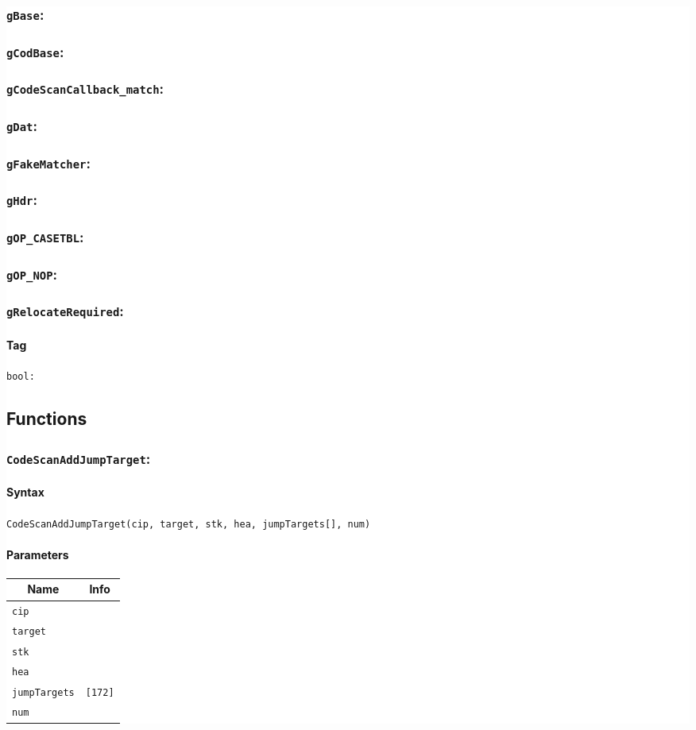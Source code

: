 ### `gBase`:


### `gCodBase`:


### `gCodeScanCallback_match`:


### `gDat`:


### `gFakeMatcher`:


### `gHdr`:


### `gOP_CASETBL`:


### `gOP_NOP`:


### `gRelocateRequired`:

#### Tag
`bool:`



## Functions


### `CodeScanAddJumpTarget`:


#### Syntax


```pawn
CodeScanAddJumpTarget(cip, target, stk, hea, jumpTargets[], num)
```


#### Parameters


| 	**Name**	 | 	**Info**	 |
|	---	|	---	|
| 	`cip`	 | 		 |
| 	`target`	 | 		 |
| 	`stk`	 | 		 |
| 	`hea`	 | 		 |
| 	`jumpTargets`	 | 	` [172] `	 |
| 	`num`	 | 		 |
